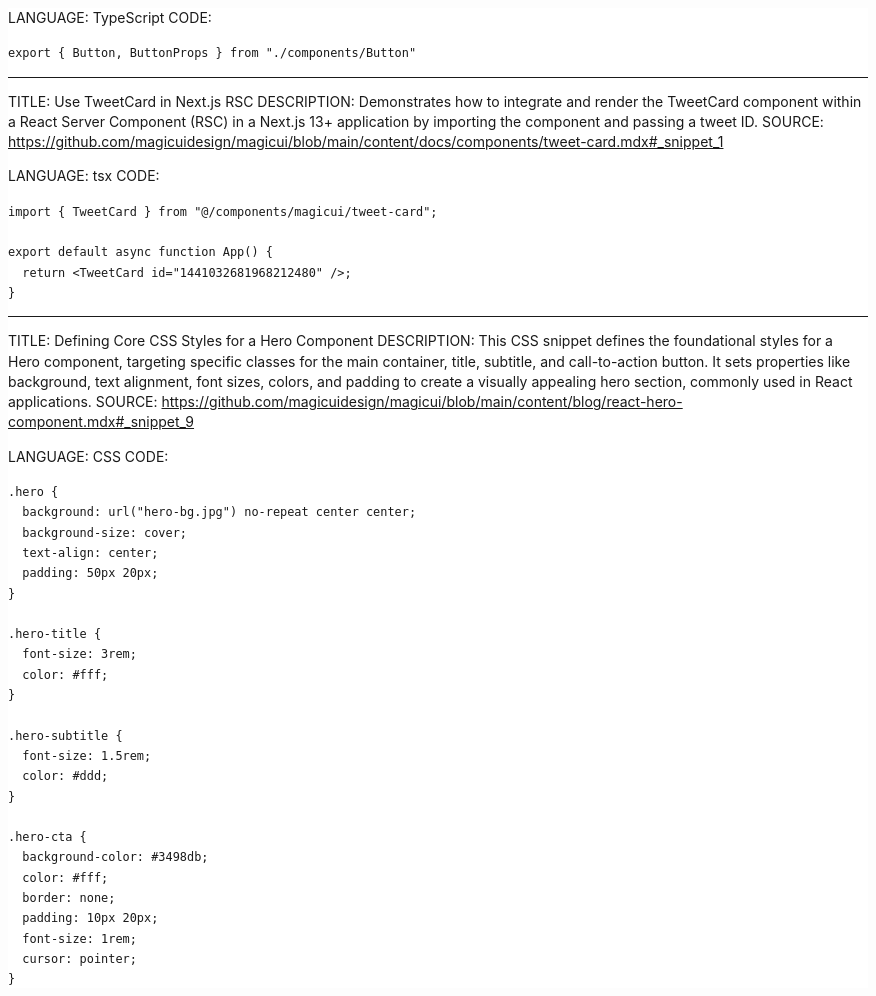 LANGUAGE: TypeScript
CODE:
```
export { Button, ButtonProps } from "./components/Button"
```

----------------------------------------

TITLE: Use TweetCard in Next.js RSC
DESCRIPTION: Demonstrates how to integrate and render the TweetCard component within a React Server Component (RSC) in a Next.js 13+ application by importing the component and passing a tweet ID.
SOURCE: https://github.com/magicuidesign/magicui/blob/main/content/docs/components/tweet-card.mdx#_snippet_1

LANGUAGE: tsx
CODE:
```
import { TweetCard } from "@/components/magicui/tweet-card";

export default async function App() {
  return <TweetCard id="1441032681968212480" />;
}
```

----------------------------------------

TITLE: Defining Core CSS Styles for a Hero Component
DESCRIPTION: This CSS snippet defines the foundational styles for a Hero component, targeting specific classes for the main container, title, subtitle, and call-to-action button. It sets properties like background, text alignment, font sizes, colors, and padding to create a visually appealing hero section, commonly used in React applications.
SOURCE: https://github.com/magicuidesign/magicui/blob/main/content/blog/react-hero-component.mdx#_snippet_9

LANGUAGE: CSS
CODE:
```
.hero {
  background: url("hero-bg.jpg") no-repeat center center;
  background-size: cover;
  text-align: center;
  padding: 50px 20px;
}

.hero-title {
  font-size: 3rem;
  color: #fff;
}

.hero-subtitle {
  font-size: 1.5rem;
  color: #ddd;
}

.hero-cta {
  background-color: #3498db;
  color: #fff;
  border: none;
  padding: 10px 20px;
  font-size: 1rem;
  cursor: pointer;
}
```

